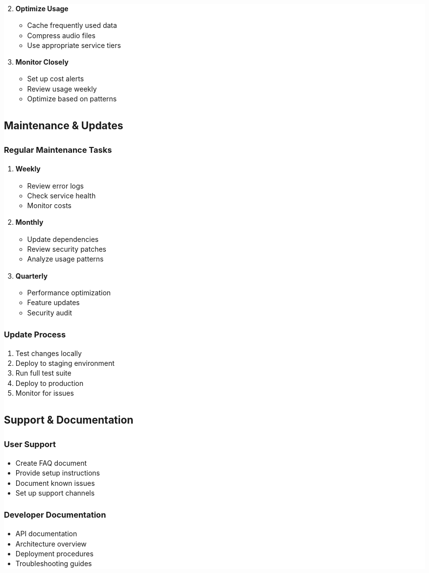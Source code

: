 2. **Optimize Usage**
   - Cache frequently used data
   - Compress audio files
   - Use appropriate service tiers

3. **Monitor Closely**
   - Set up cost alerts
   - Review usage weekly
   - Optimize based on patterns

## Maintenance & Updates

### Regular Maintenance Tasks

1. **Weekly**
   - Review error logs
   - Check service health
   - Monitor costs

2. **Monthly**
   - Update dependencies
   - Review security patches
   - Analyze usage patterns

3. **Quarterly**
   - Performance optimization
   - Feature updates
   - Security audit

### Update Process

1. Test changes locally
2. Deploy to staging environment
3. Run full test suite
4. Deploy to production
5. Monitor for issues

## Support & Documentation

### User Support

- Create FAQ document
- Provide setup instructions
- Document known issues
- Set up support channels

### Developer Documentation

- API documentation
- Architecture overview
- Deployment procedures
- Troubleshooting guides
